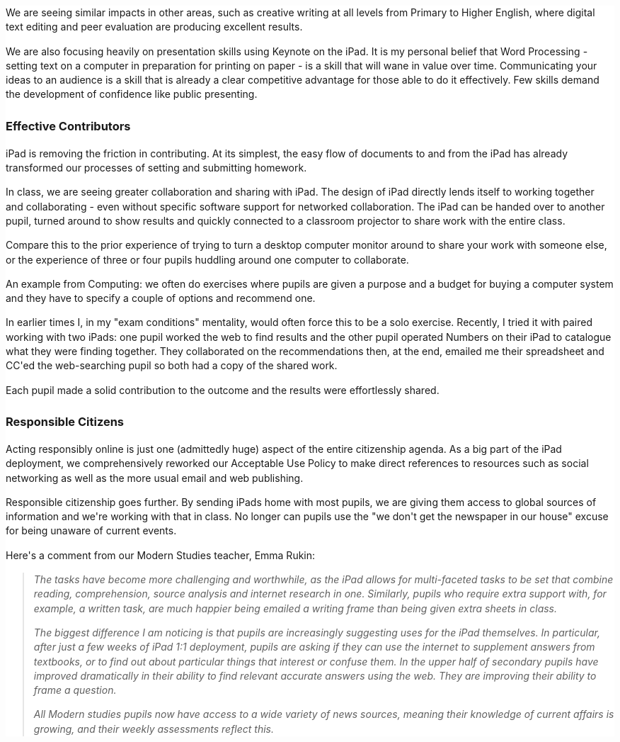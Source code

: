 We are seeing similar impacts in other areas, such as creative writing at all levels from Primary to Higher English, where digital text editing and peer evaluation are producing excellent results.

We are also focusing heavily on presentation skills using Keynote on the iPad. It is my personal belief that Word Processing - setting text on a computer in preparation for printing on paper - is a skill that will wane in value over time. Communicating your ideas to an audience is a skill that is already a clear competitive advantage for those able to do it effectively. Few skills demand the development of confidence like public presenting.

### Effective Contributors

iPad is removing the friction in contributing. At its simplest, the easy flow of documents to and from the iPad has already transformed our processes of setting and submitting homework.

In class, we are seeing greater collaboration and sharing with iPad. The design of iPad directly lends itself to working together and collaborating - even without specific software support for networked collaboration. The iPad can be handed over to another pupil, turned around to show results and quickly connected to a classroom projector to share work with the entire class.

Compare this to the prior experience of trying to turn a desktop computer monitor around to share your work with someone else, or the experience of three or four pupils huddling around one computer to collaborate.

An example from Computing: we often do exercises where pupils are given a purpose and a budget for buying a computer system and they have to specify a couple of options and recommend one.

In earlier times I, in my "exam conditions" mentality, would often force this to be a solo exercise. Recently, I tried it with paired working with two iPads: one pupil worked the web to find results and the other pupil operated Numbers on their iPad to catalogue what they were finding together. They collaborated on the recommendations then, at the end, emailed me their spreadsheet and CC'ed the web-searching pupil so both had a copy of the shared work.

Each pupil made a solid contribution to the outcome and the results were effortlessly shared.

### Responsible Citizens

Acting responsibly online is just one (admittedly huge) aspect of the entire citizenship agenda. As a big part of the iPad deployment, we comprehensively reworked our Acceptable Use Policy to make direct references to resources such as social networking as well as the more usual email and web publishing.

Responsible citizenship goes further. By sending iPads home with most pupils, we are giving them access to global sources of information and we're working with that in class. No longer can pupils use the "we don't get the newspaper in our house" excuse for being unaware of current events.

Here's a comment from our Modern Studies teacher, Emma Rukin:

> _The tasks have become more challenging and worthwhile, as the iPad allows for multi-faceted tasks to be set that combine reading, comprehension, source analysis and internet research in one. Similarly, pupils who require extra support with, for example, a written task, are much happier being emailed a writing frame than being given extra sheets in class._
> 
> _The biggest difference I am noticing is that pupils are increasingly suggesting uses for the iPad themselves. In particular, after just a few weeks of iPad 1:1 deployment, pupils are asking if they can use the internet to supplement answers from textbooks, or to find out about particular things that interest or confuse them. In the upper half of secondary pupils have improved dramatically in their ability to find relevant accurate answers using the web. They are improving their ability to frame a question._
> 
> _All Modern studies pupils now have access to a wide variety of news sources, meaning their knowledge of current affairs is growing, and their weekly assessments reflect this._
